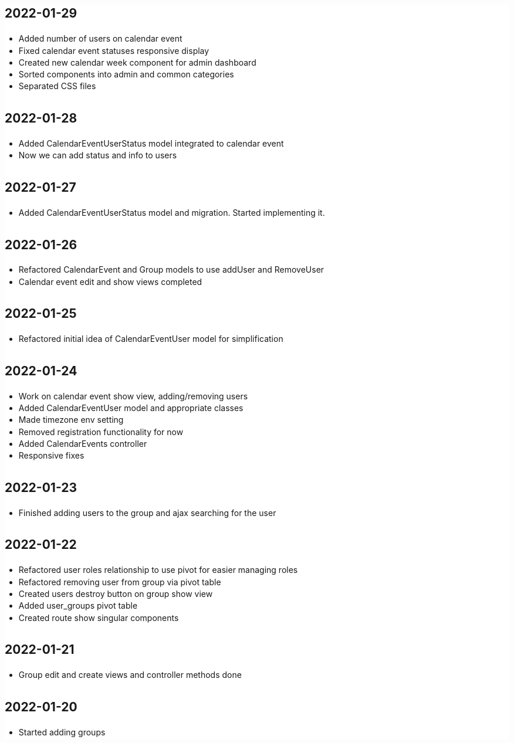 ## 2022-01-29
- Added number of users on calendar event
- Fixed calendar event statuses responsive display
- Created new calendar week component for admin dashboard
- Sorted components into admin and common categories
- Separated CSS files

## 2022-01-28
- Added CalendarEventUserStatus model integrated to calendar event
- Now we can add status and info to users

## 2022-01-27
- Added CalendarEventUserStatus model and migration. Started implementing it.

## 2022-01-26
- Refactored CalendarEvent and Group models to use addUser and RemoveUser
- Calendar event edit and show views completed

## 2022-01-25
- Refactored initial idea of CalendarEventUser model for simplification

## 2022-01-24
- Work on calendar event show view, adding/removing users
- Added CalendarEventUser model and appropriate classes
- Made timezone env setting
- Removed registration functionality for now
- Added CalendarEvents controller
- Responsive fixes

## 2022-01-23
- Finished adding users to the group and ajax searching for the user

## 2022-01-22
- Refactored user roles relationship to use pivot for easier managing roles
- Refactored removing user from group via pivot table
- Created users destroy button on group show view
- Added user_groups pivot table
- Created route show singular components

## 2022-01-21
- Group edit and create views and controller methods done

## 2022-01-20
- Started adding groups
